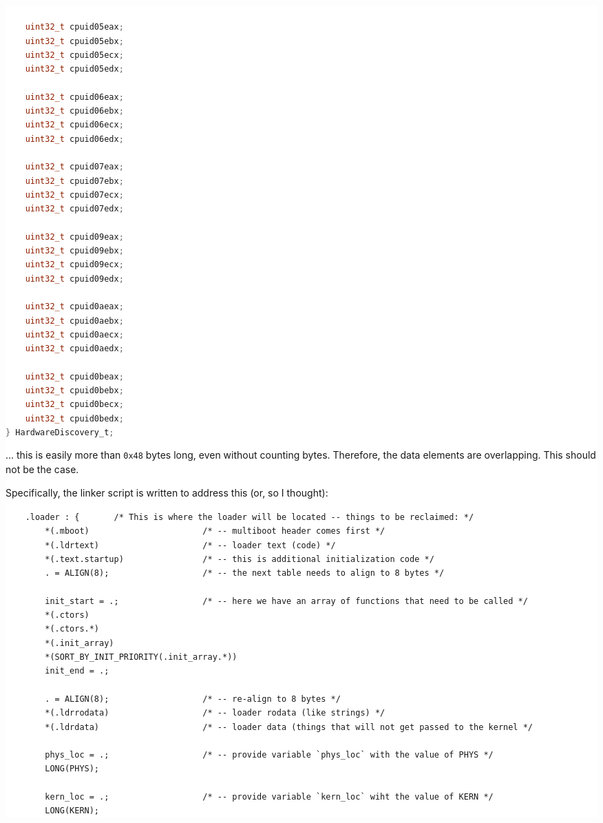 ```C

    uint32_t cpuid05eax;
    uint32_t cpuid05ebx;
    uint32_t cpuid05ecx;
    uint32_t cpuid05edx;

    uint32_t cpuid06eax;
    uint32_t cpuid06ebx;
    uint32_t cpuid06ecx;
    uint32_t cpuid06edx;

    uint32_t cpuid07eax;
    uint32_t cpuid07ebx;
    uint32_t cpuid07ecx;
    uint32_t cpuid07edx;

    uint32_t cpuid09eax;
    uint32_t cpuid09ebx;
    uint32_t cpuid09ecx;
    uint32_t cpuid09edx;

    uint32_t cpuid0aeax;
    uint32_t cpuid0aebx;
    uint32_t cpuid0aecx;
    uint32_t cpuid0aedx;

    uint32_t cpuid0beax;
    uint32_t cpuid0bebx;
    uint32_t cpuid0becx;
    uint32_t cpuid0bedx;
} HardwareDiscovery_t;
```

... this is easily more than `0x48` bytes long, even without counting bytes.  Therefore, the data elements are overlapping.  This should not be the case.

Specifically, the linker script is written to address this (or, so I thought):

```
    .loader : {       /* This is where the loader will be located -- things to be reclaimed: */
        *(.mboot)                       /* -- multiboot header comes first */
        *(.ldrtext)                     /* -- loader text (code) */
        *(.text.startup)                /* -- this is additional initialization code */
        . = ALIGN(8);                   /* -- the next table needs to align to 8 bytes */

        init_start = .;                 /* -- here we have an array of functions that need to be called */
        *(.ctors)
        *(.ctors.*)
        *(.init_array)
        *(SORT_BY_INIT_PRIORITY(.init_array.*))
        init_end = .;

        . = ALIGN(8);                   /* -- re-align to 8 bytes */
        *(.ldrrodata)                   /* -- loader rodata (like strings) */
        *(.ldrdata)                     /* -- loader data (things that will not get passed to the kernel */

        phys_loc = .;                   /* -- provide variable `phys_loc` with the value of PHYS */
        LONG(PHYS);

        kern_loc = .;                   /* -- provide variable `kern_loc` wiht the value of KERN */
        LONG(KERN);

```